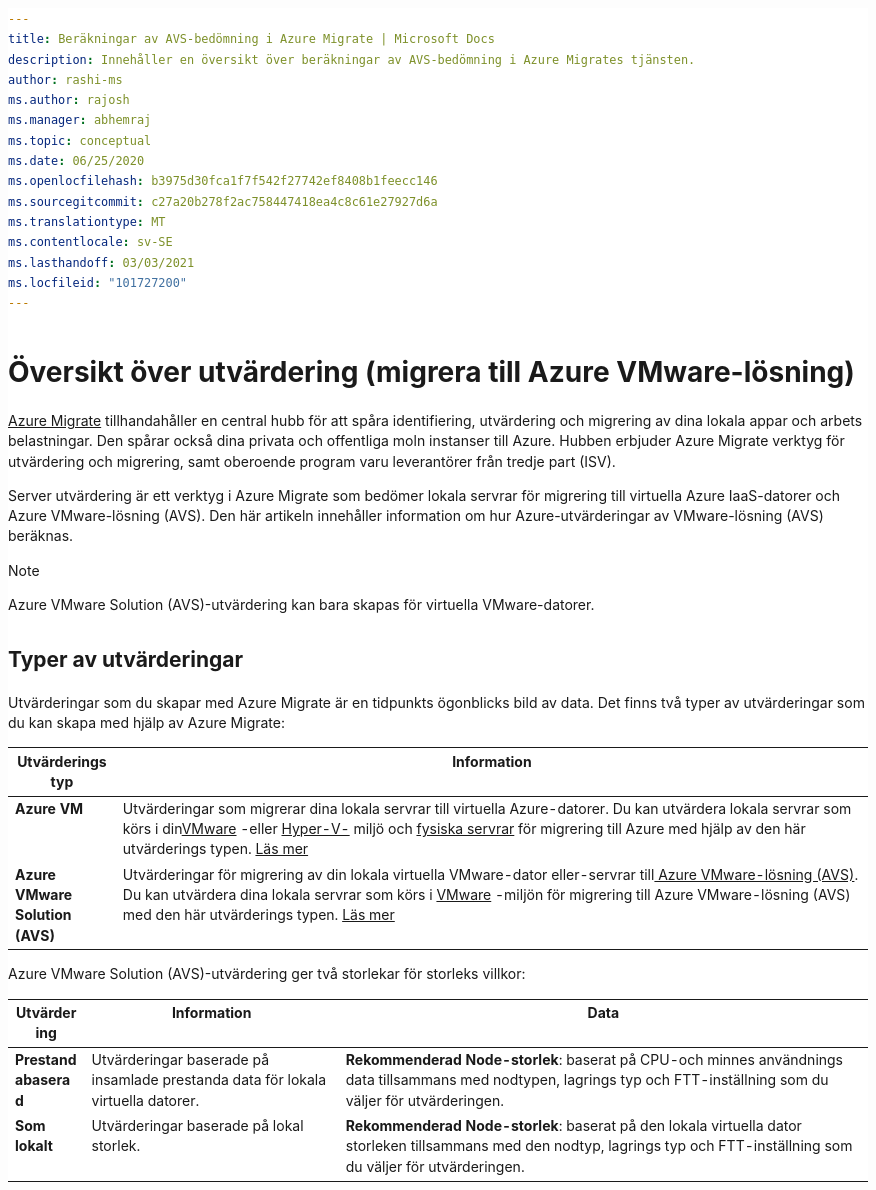 ```yaml
---
title: Beräkningar av AVS-bedömning i Azure Migrate | Microsoft Docs
description: Innehåller en översikt över beräkningar av AVS-bedömning i Azure Migrates tjänsten.
author: rashi-ms
ms.author: rajosh
ms.manager: abhemraj
ms.topic: conceptual
ms.date: 06/25/2020
ms.openlocfilehash: b3975d30fca1f7f542f27742ef8408b1feecc146
ms.sourcegitcommit: c27a20b278f2ac758447418ea4c8c61e27927d6a
ms.translationtype: MT
ms.contentlocale: sv-SE
ms.lasthandoff: 03/03/2021
ms.locfileid: "101727200"
---
```

# <a name="assessment-overview-migrate-to-azure-vmware-solution"></a>Översikt över utvärdering (migrera till Azure VMware-lösning)

[Azure Migrate](migrate-services-overview.md) tillhandahåller en central hubb för att spåra identifiering, utvärdering och migrering av dina lokala appar och arbets belastningar. Den spårar också dina privata och offentliga moln instanser till Azure. Hubben erbjuder Azure Migrate verktyg för utvärdering och migrering, samt oberoende program varu leverantörer från tredje part (ISV).

Server utvärdering är ett verktyg i Azure Migrate som bedömer lokala servrar för migrering till virtuella Azure IaaS-datorer och Azure VMware-lösning (AVS). Den här artikeln innehåller information om hur Azure-utvärderingar av VMware-lösning (AVS) beräknas.

> [!NOTE]
> Azure VMware Solution (AVS)-utvärdering kan bara skapas för virtuella VMware-datorer.

## <a name="types-of-assessments"></a>Typer av utvärderingar

Utvärderingar som du skapar med Azure Migrate är en tidpunkts ögonblicks bild av data. Det finns två typer av utvärderingar som du kan skapa med hjälp av Azure Migrate:

| **Utvärderingstyp** | **Information** |
| - | - |
| **Azure VM** | Utvärderingar som migrerar dina lokala servrar till virtuella Azure-datorer. Du kan utvärdera lokala servrar som körs i din[VMware](how-to-set-up-appliance-vmware.md) -eller [Hyper-V-](how-to-set-up-appliance-hyper-v.md) miljö och [fysiska servrar](how-to-set-up-appliance-physical.md) för migrering till Azure med hjälp av den här utvärderings typen. [Läs mer](concepts-assessment-calculation.md) |
| **Azure VMware Solution (AVS)** | Utvärderingar för migrering av din lokala virtuella VMware-dator eller-servrar till[ Azure VMware-lösning (AVS)](../azure-vmware/introduction.md).  Du kan utvärdera dina lokala servrar som körs i [VMware](how-to-set-up-appliance-vmware.md) -miljön för migrering till Azure VMware-lösning (AVS) med den här utvärderings typen. [Läs mer](concepts-azure-vmware-solution-assessment-calculation.md) |

Azure VMware Solution (AVS)-utvärdering ger två storlekar för storleks villkor:

| **Utvärdering** | **Information** | **Data** |
| - | - | - |
| **Prestandabaserad** | Utvärderingar baserade på insamlade prestanda data för lokala virtuella datorer. | **Rekommenderad Node-storlek**: baserat på CPU-och minnes användnings data tillsammans med nodtypen, lagrings typ och FTT-inställning som du väljer för utvärderingen. |
| **Som lokalt** | Utvärderingar baserade på lokal storlek. | **Rekommenderad Node-storlek**: baserat på den lokala virtuella dator storleken tillsammans med den nodtyp, lagrings typ och FTT-inställning som du väljer för utvärderingen. |

